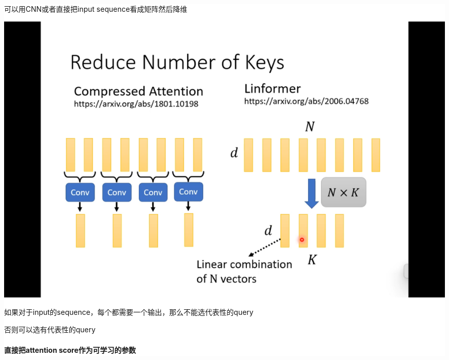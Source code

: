 可以用CNN或者直接把input sequence看成矩阵然后降维

![image-20241104203401858](./assets/image-20241104203401858.png)

如果对于input的sequence，每个都需要一个输出，那么不能选代表性的query

否则可以选有代表性的query



#### 直接把attention score作为可学习的参数
